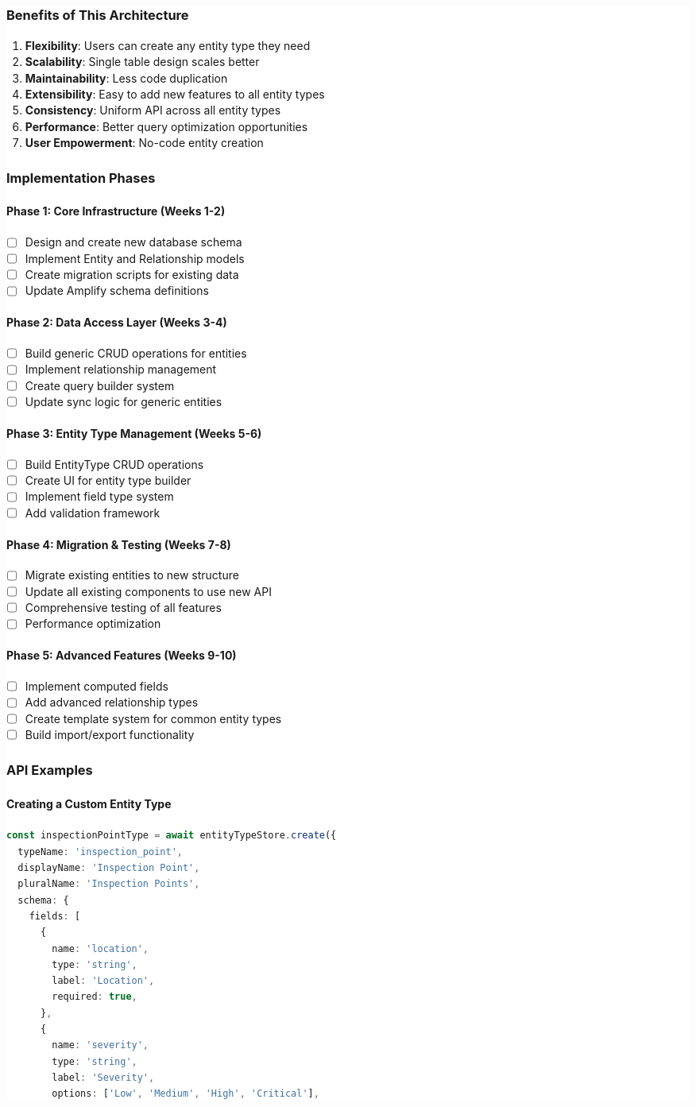 ### Benefits of This Architecture

1. **Flexibility**: Users can create any entity type they need
2. **Scalability**: Single table design scales better
3. **Maintainability**: Less code duplication
4. **Extensibility**: Easy to add new features to all entity types
5. **Consistency**: Uniform API across all entity types
6. **Performance**: Better query optimization opportunities
7. **User Empowerment**: No-code entity creation

### Implementation Phases

#### Phase 1: Core Infrastructure (Weeks 1-2)
- [ ] Design and create new database schema
- [ ] Implement Entity and Relationship models
- [ ] Create migration scripts for existing data
- [ ] Update Amplify schema definitions

#### Phase 2: Data Access Layer (Weeks 3-4)
- [ ] Build generic CRUD operations for entities
- [ ] Implement relationship management
- [ ] Create query builder system
- [ ] Update sync logic for generic entities

#### Phase 3: Entity Type Management (Weeks 5-6)
- [ ] Build EntityType CRUD operations
- [ ] Create UI for entity type builder
- [ ] Implement field type system
- [ ] Add validation framework

#### Phase 4: Migration & Testing (Weeks 7-8)
- [ ] Migrate existing entities to new structure
- [ ] Update all existing components to use new API
- [ ] Comprehensive testing of all features
- [ ] Performance optimization

#### Phase 5: Advanced Features (Weeks 9-10)
- [ ] Implement computed fields
- [ ] Add advanced relationship types
- [ ] Create template system for common entity types
- [ ] Build import/export functionality

### API Examples

#### Creating a Custom Entity Type
```typescript
const inspectionPointType = await entityTypeStore.create({
  typeName: 'inspection_point',
  displayName: 'Inspection Point',
  pluralName: 'Inspection Points',
  schema: {
    fields: [
      {
        name: 'location',
        type: 'string',
        label: 'Location',
        required: true,
      },
      {
        name: 'severity',
        type: 'string',
        label: 'Severity',
        options: ['Low', 'Medium', 'High', 'Critical'],
```